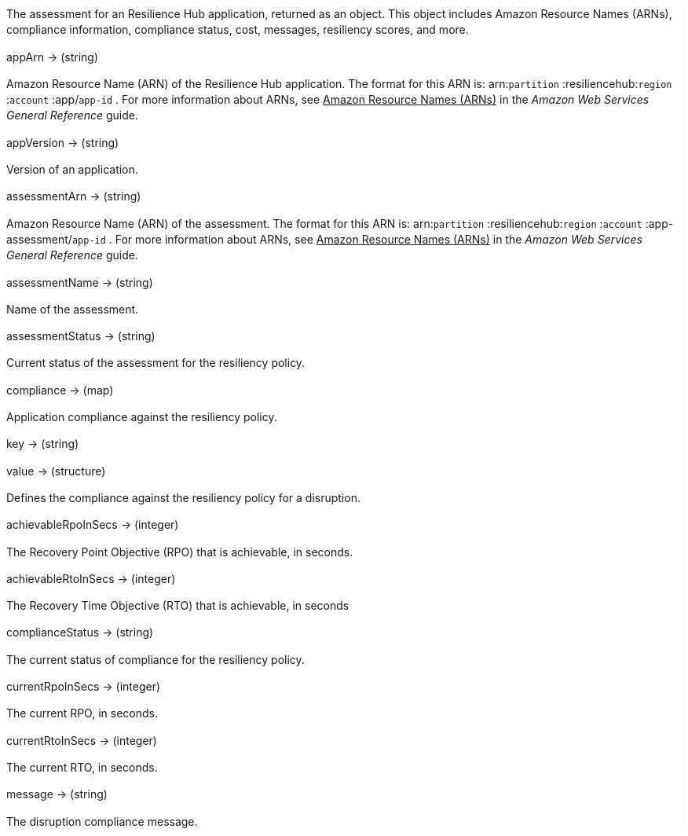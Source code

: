 The assessment for an Resilience Hub application, returned as an object. This object includes Amazon Resource Names (ARNs), compliance information, compliance status, cost, messages, resiliency scores, and more.

appArn -> (string)

Amazon Resource Name (ARN) of the Resilience Hub application. The format for this ARN is: arn:`partition` :resiliencehub:`region` :`account` :app/`app-id` . For more information about ARNs, see [Amazon Resource Names (ARNs)](https://docs.aws.amazon.com/general/latest/gr/aws-arns-and-namespaces.html) in the *Amazon Web Services General Reference* guide.

appVersion -> (string)

Version of an application.

assessmentArn -> (string)

Amazon Resource Name (ARN) of the assessment. The format for this ARN is: arn:`partition` :resiliencehub:`region` :`account` :app-assessment/`app-id` . For more information about ARNs, see [Amazon Resource Names (ARNs)](https://docs.aws.amazon.com/general/latest/gr/aws-arns-and-namespaces.html) in the *Amazon Web Services General Reference* guide.

assessmentName -> (string)

Name of the assessment.

assessmentStatus -> (string)

Current status of the assessment for the resiliency policy.

compliance -> (map)

Application compliance against the resiliency policy.

key -> (string)

value -> (structure)

Defines the compliance against the resiliency policy for a disruption.

achievableRpoInSecs -> (integer)

The Recovery Point Objective (RPO) that is achievable, in seconds.

achievableRtoInSecs -> (integer)

The Recovery Time Objective (RTO) that is achievable, in seconds

complianceStatus -> (string)

The current status of compliance for the resiliency policy.

currentRpoInSecs -> (integer)

The current RPO, in seconds.

currentRtoInSecs -> (integer)

The current RTO, in seconds.

message -> (string)

The disruption compliance message.
